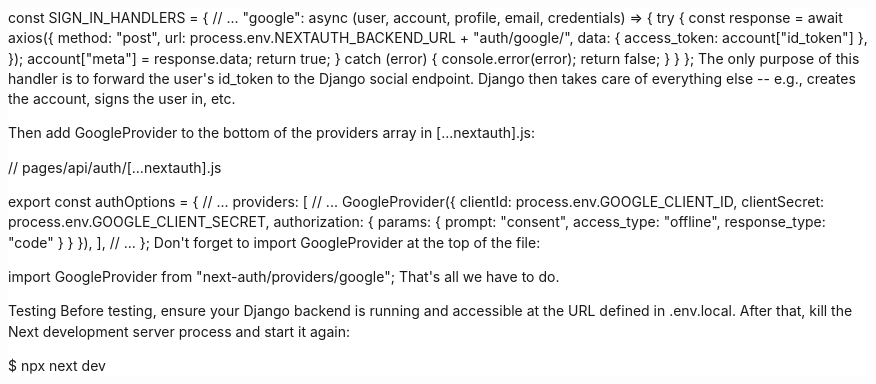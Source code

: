 const SIGN_IN_HANDLERS = {
  // ...
  "google": async (user, account, profile, email, credentials) => {
    try {
      const response = await axios({
        method: "post",
        url: process.env.NEXTAUTH_BACKEND_URL + "auth/google/",
        data: {
          access_token: account["id_token"]
        },
      });
      account["meta"] = response.data;
      return true;
    } catch (error) {
      console.error(error);
      return false;
    }
  }
};
The only purpose of this handler is to forward the user's id_token to the Django social endpoint. Django then takes care of everything else -- e.g., creates the account, signs the user in, etc.

Then add GoogleProvider to the bottom of the providers array in [...nextauth].js:

// pages/api/auth/[...nextauth].js

export const authOptions = {
  // ...
  providers: [
    // ...
    GoogleProvider({
      clientId: process.env.GOOGLE_CLIENT_ID,
      clientSecret: process.env.GOOGLE_CLIENT_SECRET,
      authorization: {
        params: {
          prompt: "consent",
          access_type: "offline",
          response_type: "code"
        }
      }
    }),
  ],
  // ...
};
Don't forget to import GoogleProvider at the top of the file:

import GoogleProvider from "next-auth/providers/google";
That's all we have to do.

Testing
Before testing, ensure your Django backend is running and accessible at the URL defined in .env.local. After that, kill the Next development server process and start it again:

$ npx next dev
